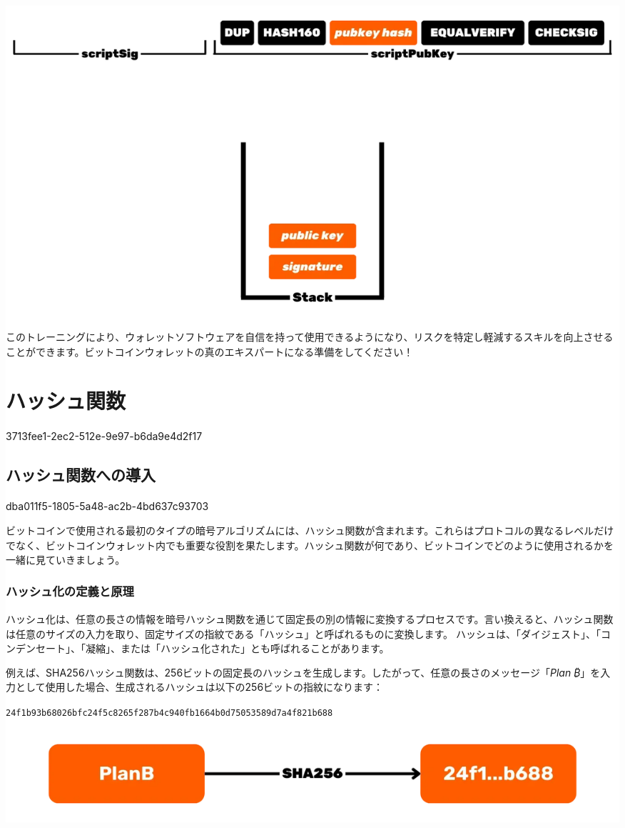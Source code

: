 ![CYP201](assets/fr/056.webp)

このトレーニングにより、ウォレットソフトウェアを自信を持って使用できるようになり、リスクを特定し軽減するスキルを向上させることができます。ビットコインウォレットの真のエキスパートになる準備をしてください！

# ハッシュ関数

<partId>3713fee1-2ec2-512e-9e97-b6da9e4d2f17</partId>

## ハッシュ関数への導入

<chapterId>dba011f5-1805-5a48-ac2b-4bd637c93703</chapterId>

ビットコインで使用される最初のタイプの暗号アルゴリズムには、ハッシュ関数が含まれます。これらはプロトコルの異なるレベルだけでなく、ビットコインウォレット内でも重要な役割を果たします。ハッシュ関数が何であり、ビットコインでどのように使用されるかを一緒に見ていきましょう。

### ハッシュ化の定義と原理

ハッシュ化は、任意の長さの情報を暗号ハッシュ関数を通じて固定長の別の情報に変換するプロセスです。言い換えると、ハッシュ関数は任意のサイズの入力を取り、固定サイズの指紋である「ハッシュ」と呼ばれるものに変換します。
ハッシュは、「ダイジェスト」、「コンデンセート」、「凝縮」、または「ハッシュ化された」とも呼ばれることがあります。

例えば、SHA256ハッシュ関数は、256ビットの固定長のハッシュを生成します。したがって、任意の長さのメッセージ「_Plan ₿_」を入力として使用した場合、生成されるハッシュは以下の256ビットの指紋になります：

```text
24f1b93b68026bfc24f5c8265f287b4c940fb1664b0d75053589d7a4f821b688
```

![CYP201](assets/fr/001.webp)
